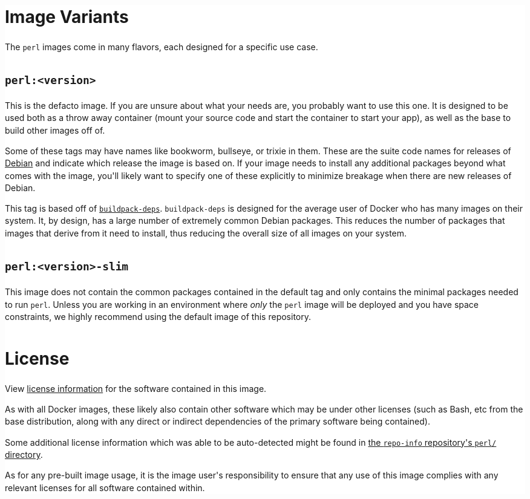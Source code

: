 # Image Variants

The `perl` images come in many flavors, each designed for a specific use case.

## `perl:<version>`

This is the defacto image. If you are unsure about what your needs are, you probably want to use this one. It is designed to be used both as a throw away container (mount your source code and start the container to start your app), as well as the base to build other images off of.

Some of these tags may have names like bookworm, bullseye, or trixie in them. These are the suite code names for releases of [Debian](https://wiki.debian.org/DebianReleases) and indicate which release the image is based on. If your image needs to install any additional packages beyond what comes with the image, you'll likely want to specify one of these explicitly to minimize breakage when there are new releases of Debian.

This tag is based off of [`buildpack-deps`](https://hub.docker.com/_/buildpack-deps/). `buildpack-deps` is designed for the average user of Docker who has many images on their system. It, by design, has a large number of extremely common Debian packages. This reduces the number of packages that images that derive from it need to install, thus reducing the overall size of all images on your system.

## `perl:<version>-slim`

This image does not contain the common packages contained in the default tag and only contains the minimal packages needed to run `perl`. Unless you are working in an environment where *only* the `perl` image will be deployed and you have space constraints, we highly recommend using the default image of this repository.

# License

View [license information](http://dev.perl.org/licenses/) for the software contained in this image.

As with all Docker images, these likely also contain other software which may be under other licenses (such as Bash, etc from the base distribution, along with any direct or indirect dependencies of the primary software being contained).

Some additional license information which was able to be auto-detected might be found in [the `repo-info` repository's `perl/` directory](https://github.com/docker-library/repo-info/tree/master/repos/perl).

As for any pre-built image usage, it is the image user's responsibility to ensure that any use of this image complies with any relevant licenses for all software contained within.
